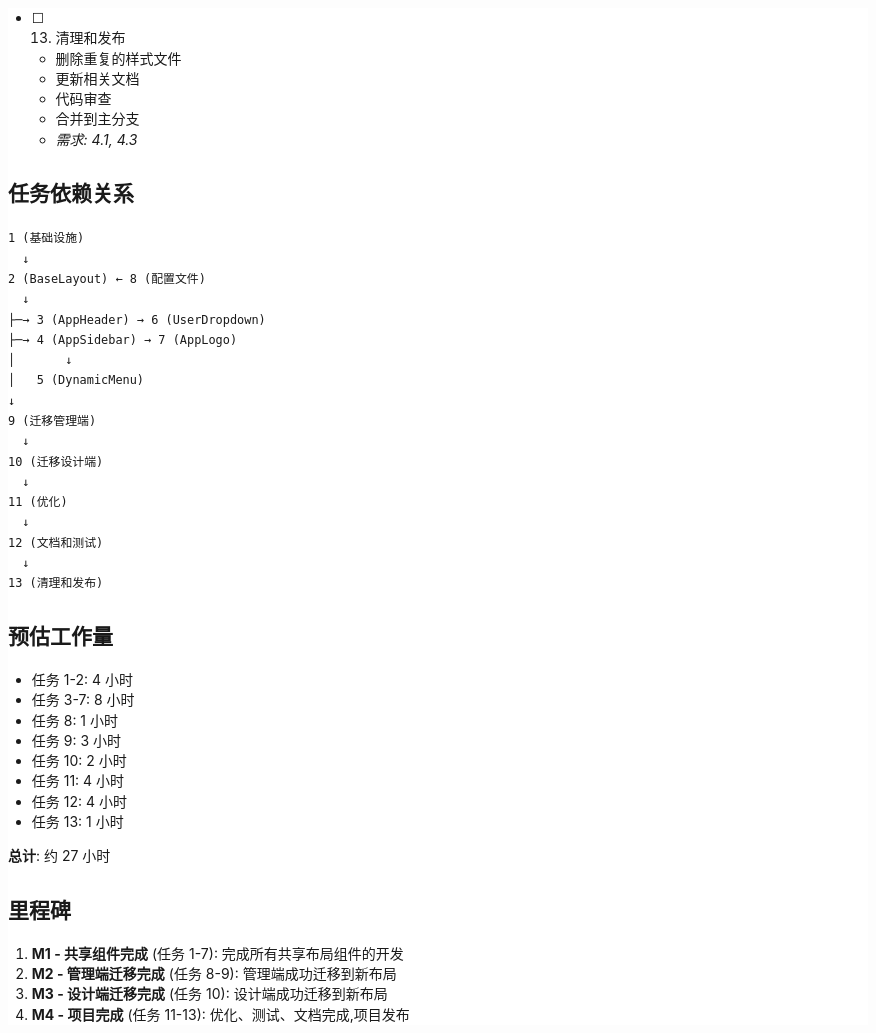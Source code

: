 - [ ] 13. 清理和发布
  - 删除重复的样式文件
  - 更新相关文档
  - 代码审查
  - 合并到主分支
  - _需求: 4.1, 4.3_

## 任务依赖关系

```
1 (基础设施)
  ↓
2 (BaseLayout) ← 8 (配置文件)
  ↓
├─→ 3 (AppHeader) → 6 (UserDropdown)
├─→ 4 (AppSidebar) → 7 (AppLogo)
│       ↓
│   5 (DynamicMenu)
↓
9 (迁移管理端)
  ↓
10 (迁移设计端)
  ↓
11 (优化)
  ↓
12 (文档和测试)
  ↓
13 (清理和发布)
```

## 预估工作量

- 任务 1-2: 4 小时
- 任务 3-7: 8 小时
- 任务 8: 1 小时
- 任务 9: 3 小时
- 任务 10: 2 小时
- 任务 11: 4 小时
- 任务 12: 4 小时
- 任务 13: 1 小时

**总计**: 约 27 小时

## 里程碑

1. **M1 - 共享组件完成** (任务 1-7): 完成所有共享布局组件的开发
2. **M2 - 管理端迁移完成** (任务 8-9): 管理端成功迁移到新布局
3. **M3 - 设计端迁移完成** (任务 10): 设计端成功迁移到新布局
4. **M4 - 项目完成** (任务 11-13): 优化、测试、文档完成,项目发布
